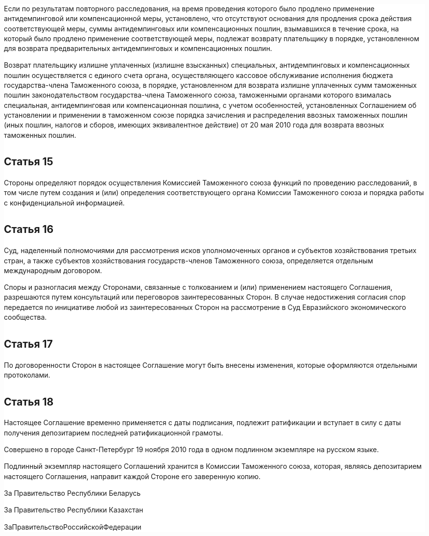Если по результатам повторного расследования, на время проведения которого было продлено применение антидемпинговой или компенсационной меры, установлено, что отсутствуют основания для продления срока действия соответствующей меры, суммы антидемпинговых или компенсационных пошлин, взымавшихся в течение срока, на который было продлено применение соответствующей меры, подлежат возврату плательщику в порядке, установленном для возврата предварительных антидемпинговых и компенсационных пошлин.

Возврат плательщику излишне уплаченных (излишне взысканных) специальных, антидемпинговых и компенсационных пошлин осуществляется с единого счета органа, осуществляющего кассовое обслуживание исполнения бюджета государства-члена Таможенного союза, в порядке, установленном для возврата излишне уплаченных сумм таможенных пошлин законодательством государства-члена Таможенного союза, таможенными органами которого взималась специальная, антидемпинговая или компенсационная пошлина, с учетом особенностей, установленных Соглашением об установлении и применении в таможенном союзе порядка зачисления и распределения ввозных таможенных пошлин (иных пошлин, налогов и сборов, имеющих эквивалентное действие) от 20 мая 2010 года для возврата ввозных таможенных пошлин.

## Статья 15

Стороны определяют порядок осуществления Комиссией Таможенного союза функций по проведению расследований, в том числе путем создания и (или) определения соответствующего органа Комиссии Таможенного союза и порядка работы с конфиденциальной информацией.

## Статья 16

Суд, наделенный полномочиями для рассмотрения исков уполномоченных органов и субъектов хозяйствования третьих стран, а также субъектов хозяйствования государств-членов Таможенного союза, определяется отдельным международным договором.

Споры и разногласия между Сторонами, связанные с толкованием и (или) применением настоящего Соглашения, разрешаются путем консультаций или переговоров заинтересованных Сторон. В случае недостижения согласия спор передается по инициативе любой из заинтересованных Сторон на рассмотрение в Суд Евразийского экономического сообщества.

## Статья 17

По договоренности Сторон в настоящее Соглашение могут быть внесены изменения, которые оформляются отдельными протоколами.

## Статья 18

Настоящее Соглашение временно применяется с даты подписания, подлежит ратификации и вступает в силу с даты получения депозитарием последней ратификационной грамоты.

Совершено в городе Санкт-Петербург 19 ноября 2010 года в одном подлинном экземпляре на русском языке.

Подлинный экземпляр настоящего Соглашений хранится в Комиссии Таможенного союза, которая, являясь депозитарием настоящего Соглашения, направит каждой Стороне его заверенную копию.

За Правительство Республики Беларусь

За Правительство Республики Казахстан

ЗаПравительствоРоссийскойФедерации

